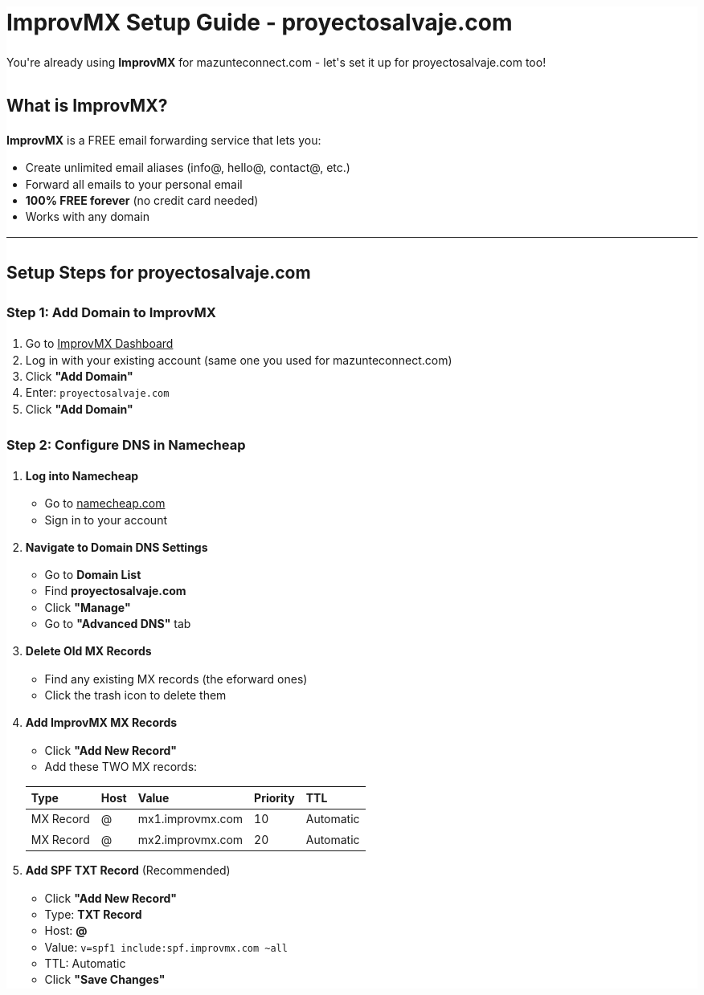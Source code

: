 # ImprovMX Setup Guide - proyectosalvaje.com

You're already using **ImprovMX** for mazunteconnect.com - let's set it up for proyectosalvaje.com too!

## What is ImprovMX?

**ImprovMX** is a FREE email forwarding service that lets you:
- Create unlimited email aliases (info@, hello@, contact@, etc.)
- Forward all emails to your personal email
- **100% FREE forever** (no credit card needed)
- Works with any domain

---

## Setup Steps for proyectosalvaje.com

### Step 1: Add Domain to ImprovMX

1. Go to [ImprovMX Dashboard](https://improvmx.com/dashboard/)
2. Log in with your existing account (same one you used for mazunteconnect.com)
3. Click **"Add Domain"**
4. Enter: `proyectosalvaje.com`
5. Click **"Add Domain"**

### Step 2: Configure DNS in Namecheap

1. **Log into Namecheap**
   - Go to [namecheap.com](https://namecheap.com)
   - Sign in to your account

2. **Navigate to Domain DNS Settings**
   - Go to **Domain List**
   - Find **proyectosalvaje.com**
   - Click **"Manage"**
   - Go to **"Advanced DNS"** tab

3. **Delete Old MX Records**
   - Find any existing MX records (the eforward ones)
   - Click the trash icon to delete them

4. **Add ImprovMX MX Records**
   - Click **"Add New Record"**
   - Add these TWO MX records:

   | Type | Host | Value | Priority | TTL |
   |------|------|-------|----------|-----|
   | MX Record | @ | mx1.improvmx.com | 10 | Automatic |
   | MX Record | @ | mx2.improvmx.com | 20 | Automatic |

5. **Add SPF TXT Record** (Recommended)
   - Click **"Add New Record"**
   - Type: **TXT Record**
   - Host: **@**
   - Value: `v=spf1 include:spf.improvmx.com ~all`
   - TTL: Automatic
   - Click **"Save Changes"**
